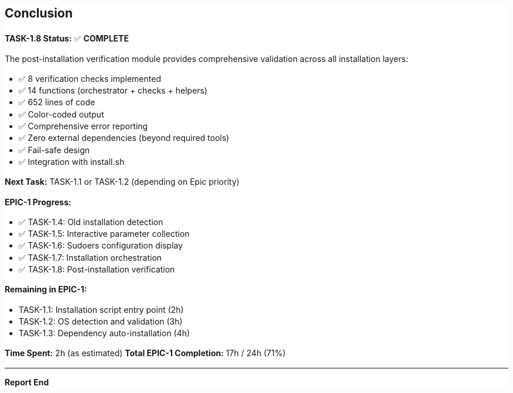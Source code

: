 
## Conclusion

**TASK-1.8 Status:** ✅ **COMPLETE**

The post-installation verification module provides comprehensive validation across all installation layers:
- ✅ 8 verification checks implemented
- ✅ 14 functions (orchestrator + checks + helpers)
- ✅ 652 lines of code
- ✅ Color-coded output
- ✅ Comprehensive error reporting
- ✅ Zero external dependencies (beyond required tools)
- ✅ Fail-safe design
- ✅ Integration with install.sh

**Next Task:** TASK-1.1 or TASK-1.2 (depending on Epic priority)

**EPIC-1 Progress:**
- ✅ TASK-1.4: Old installation detection
- ✅ TASK-1.5: Interactive parameter collection
- ✅ TASK-1.6: Sudoers configuration display
- ✅ TASK-1.7: Installation orchestration
- ✅ TASK-1.8: Post-installation verification

**Remaining in EPIC-1:**
- TASK-1.1: Installation script entry point (2h)
- TASK-1.2: OS detection and validation (3h)
- TASK-1.3: Dependency auto-installation (4h)

**Time Spent:** 2h (as estimated)
**Total EPIC-1 Completion:** 17h / 24h (71%)

---

**Report End**
